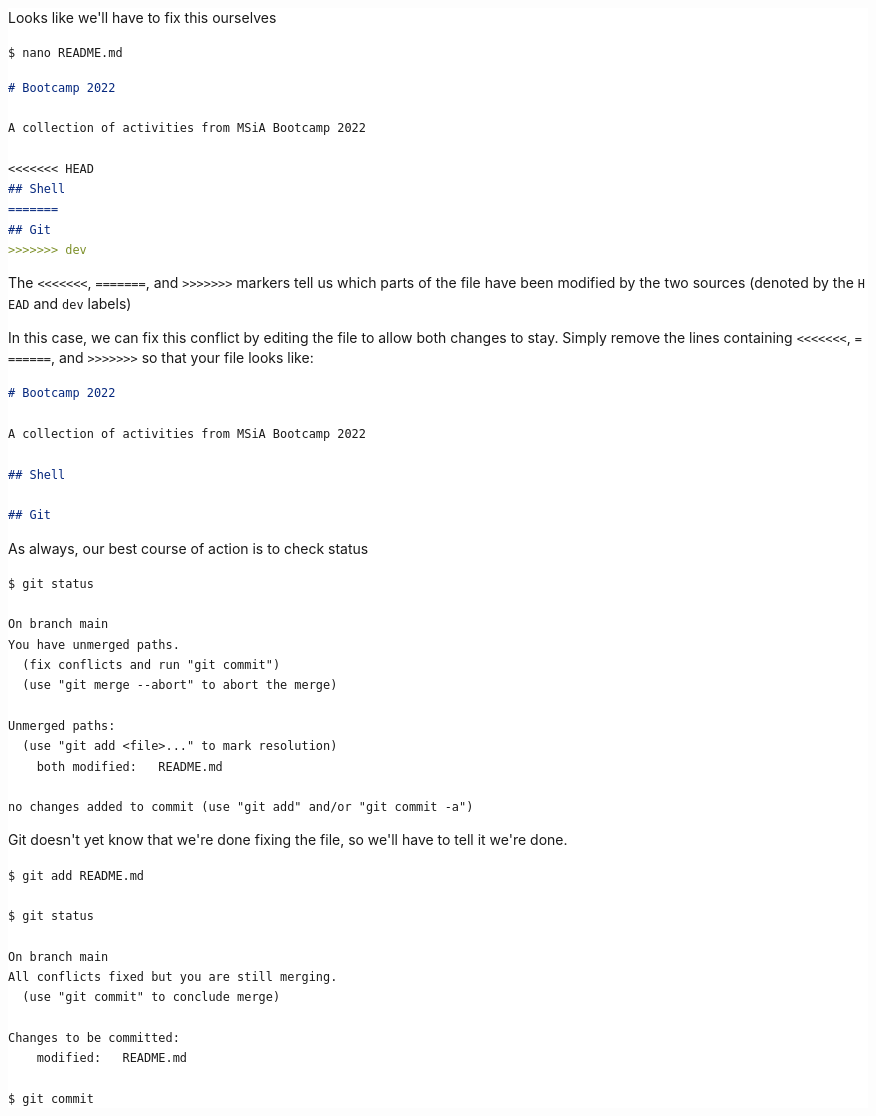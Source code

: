 Looks like we'll have to fix this ourselves

```shell
$ nano README.md
```

```markdown
# Bootcamp 2022

A collection of activities from MSiA Bootcamp 2022

<<<<<<< HEAD
## Shell
=======
## Git
>>>>>>> dev
```

The `<<<<<<<`, `=======`, and `>>>>>>>` markers tell us which parts of the file have been modified by the two sources (denoted by the `HEAD` and `dev` labels)

In this case, we can fix this conflict by  editing the file to allow both changes to stay. Simply remove the lines containing `<<<<<<<`, `=======`, and `>>>>>>>` so that your file looks like:

```markdown
# Bootcamp 2022

A collection of activities from MSiA Bootcamp 2022

## Shell

## Git
```

As always, our best course of action is to check status

```shell
$ git status

On branch main
You have unmerged paths.
  (fix conflicts and run "git commit")
  (use "git merge --abort" to abort the merge)

Unmerged paths:
  (use "git add <file>..." to mark resolution)
    both modified:   README.md

no changes added to commit (use "git add" and/or "git commit -a")
```

Git doesn't yet know that we're done fixing the file, so we'll have to tell it we're done.

```shell
$ git add README.md

$ git status

On branch main
All conflicts fixed but you are still merging.
  (use "git commit" to conclude merge)

Changes to be committed:
    modified:   README.md

$ git commit
```
